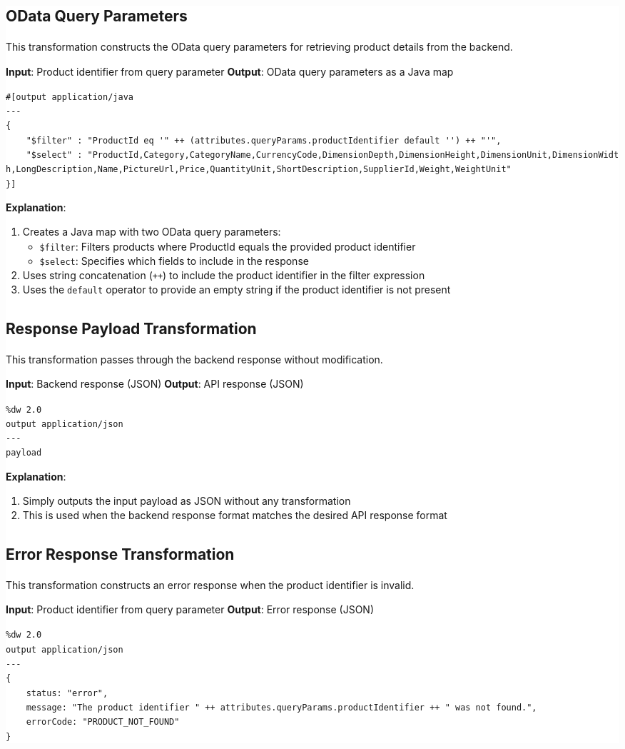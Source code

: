 ## OData Query Parameters
This transformation constructs the OData query parameters for retrieving product details from the backend.

**Input**: Product identifier from query parameter
**Output**: OData query parameters as a Java map

```dw
#[output application/java
---
{
	"$filter" : "ProductId eq '" ++ (attributes.queryParams.productIdentifier default '') ++ "'",
	"$select" : "ProductId,Category,CategoryName,CurrencyCode,DimensionDepth,DimensionHeight,DimensionUnit,DimensionWidth,LongDescription,Name,PictureUrl,Price,QuantityUnit,ShortDescription,SupplierId,Weight,WeightUnit"
}]
```

**Explanation**:
1. Creates a Java map with two OData query parameters:
   - `$filter`: Filters products where ProductId equals the provided product identifier
   - `$select`: Specifies which fields to include in the response
2. Uses string concatenation (`++`) to include the product identifier in the filter expression
3. Uses the `default` operator to provide an empty string if the product identifier is not present

## Response Payload Transformation
This transformation passes through the backend response without modification.

**Input**: Backend response (JSON)
**Output**: API response (JSON)

```dw
%dw 2.0
output application/json
---
payload
```

**Explanation**:
1. Simply outputs the input payload as JSON without any transformation
2. This is used when the backend response format matches the desired API response format

## Error Response Transformation
This transformation constructs an error response when the product identifier is invalid.

**Input**: Product identifier from query parameter
**Output**: Error response (JSON)

```dw
%dw 2.0
output application/json
---
{
	status: "error",
	message: "The product identifier " ++ attributes.queryParams.productIdentifier ++ " was not found.",
	errorCode: "PRODUCT_NOT_FOUND"
}
```
